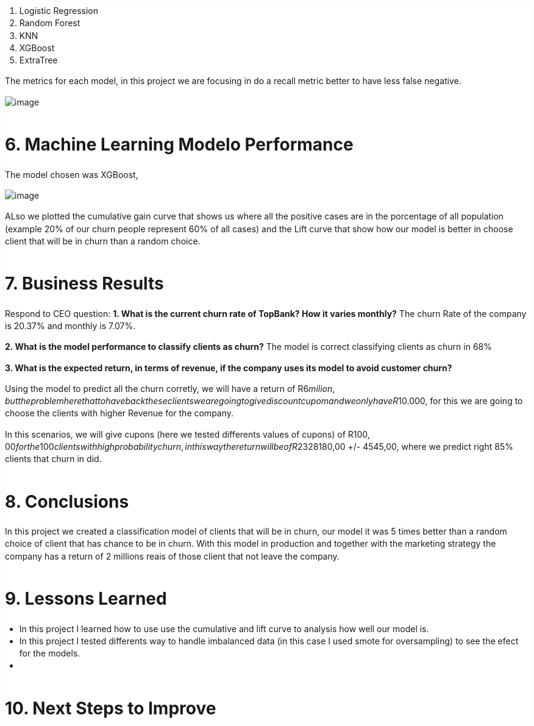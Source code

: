 1. Logistic Regression
2.  Random Forest
3.   KNN
4.   XGBoost 
5.   ExtraTree

The metrics for each model, in this project we are focusing in do a recall metric better to have less false negative.

![image](https://user-images.githubusercontent.com/11478711/151150943-5b29175a-f4e8-40b2-ae8d-4505a979381e.png)

# 6. Machine Learning Modelo Performance

The model chosen was XGBoost, 

![image](https://user-images.githubusercontent.com/11478711/151341856-c0275602-0a97-4bcb-91eb-811cee1c6e96.png)

ALso we plotted the cumulative gain curve that shows us where all the positive cases are in the porcentage of all population (example 20% of our churn people represent 60% of all cases) and the Lift curve that show how our model is better in choose client that will be in churn than a random choice.

# 7. Business Results

Respond to CEO question:
**1. What is the current churn rate of TopBank? How it varies monthly?**
The churn Rate of the company is 20.37% and monthly is 7.07%.

**2. What is the model performance to classify clients as churn?**
The model is correct classifying clients as churn in 68%

**3. What is the expected return, in terms of revenue, if the company uses its model to avoid customer churn?**

Using the model to predict all the churn corretly, we will have a return of R$6 milion, but the problem here that to have back these clients we are going to give discount cupom and we only have R$10.000, for this we are going to choose the clients with higher Revenue for the company. 

In this scenarios, we will give cupons (here we tested differents values of cupons) of R$100,00 for the  100 clients with high probability churn, in this way the return will be of R$2328180,00 +/- 4545,00, where we predict right 85% clients that churn in did.

# 8. Conclusions

In this project we created a classification model of clients that will be in churn, our model it was 5 times better than a random choice of client that has chance to be in churn. With this model in production and together with the marketing strategy the company has a return of 2 millions reais of those client that not leave the company.

# 9. Lessons Learned

- In this project I learned how to use use the cumulative and lift curve to analysis how well our model is.
- In this project I tested differents way to handle imbalanced data (in this case I used smote for oversampling) to see the efect for the models.
- 
# 10. Next Steps to Improve

